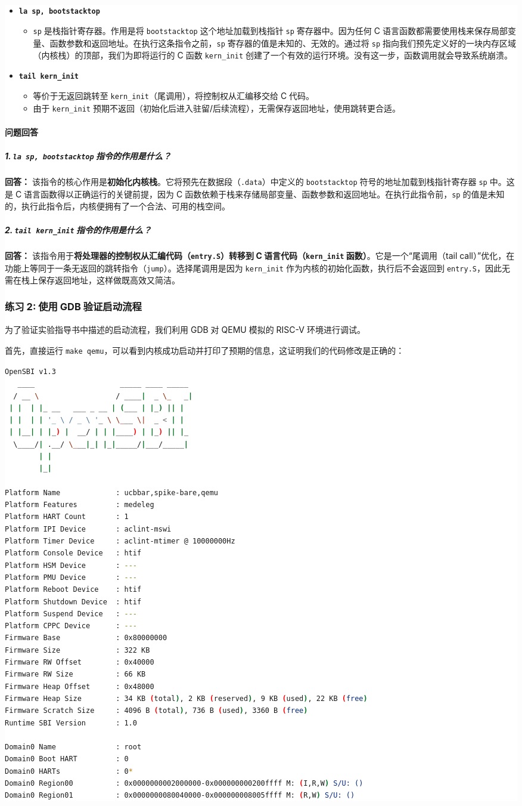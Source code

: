 - **`la sp, bootstacktop`**

  - `sp` 是栈指针寄存器。作用是将 `bootstacktop` 这个地址加载到栈指针 `sp` 寄存器中。因为任何 C 语言函数都需要使用栈来保存局部变量、函数参数和返回地址。在执行这条指令之前，`sp` 寄存器的值是未知的、无效的。通过将 `sp` 指向我们预先定义好的一块内存区域（内核栈）的顶部，我们为即将运行的 C 函数 `kern_init` 创建了一个有效的运行环境。没有这一步，函数调用就会导致系统崩溃。

- **`tail kern_init`**
  - 等价于无返回跳转至 `kern_init`（尾调用），将控制权从汇编移交给 C 代码。
  - 由于 `kern_init` 预期不返回（初始化后进入驻留/后续流程），无需保存返回地址，使用跳转更合适。

#### 问题回答

##### 1. `la sp, bootstacktop` 指令的作用是什么？

**回答：**
该指令的核心作用是**初始化内核栈**。它将预先在数据段（`.data`）中定义的 `bootstacktop` 符号的地址加载到栈指针寄存器 `sp` 中。这是 C 语言函数得以正确运行的关键前提，因为 C 函数依赖于栈来存储局部变量、函数参数和返回地址。在执行此指令前，`sp` 的值是未知的，执行此指令后，内核便拥有了一个合法、可用的栈空间。

##### 2. `tail kern_init` 指令的作用是什么？

**回答：**
该指令用于**将处理器的控制权从汇编代码（`entry.S`）转移到 C 语言代码（`kern_init` 函数）**。它是一个“尾调用（tail call）”优化，在功能上等同于一条无返回的跳转指令（`jump`）。选择尾调用是因为 `kern_init` 作为内核的初始化函数，执行后不会返回到 `entry.S`，因此无需在栈上保存返回地址，这样做既高效又简洁。

### 练习 2: 使用 GDB 验证启动流程

为了验证实验指导书中描述的启动流程，我们利用 GDB 对 QEMU 模拟的 RISC-V 环境进行调试。

首先，直接运行 `make qemu`，可以看到内核成功启动并打印了预期的信息，这证明我们的代码修改是正确的：

```bash
OpenSBI v1.3
   ____                    _____ ____ _____
  / __ \                  / ____|  _ \_   _|
 | |  | |_ __   ___ _ __ | (___ | |_) || |
 | |  | | '_ \ / _ \ '_ \ \___ \|  _ < | |
 | |__| | |_) |  __/ | | |____) | |_) || |_
  \____/| .__/ \___|_| |_|_____/|___/_____|
        | |
        |_|

Platform Name             : ucbbar,spike-bare,qemu
Platform Features         : medeleg
Platform HART Count       : 1
Platform IPI Device       : aclint-mswi
Platform Timer Device     : aclint-mtimer @ 10000000Hz
Platform Console Device   : htif
Platform HSM Device       : ---
Platform PMU Device       : ---
Platform Reboot Device    : htif
Platform Shutdown Device  : htif
Platform Suspend Device   : ---
Platform CPPC Device      : ---
Firmware Base             : 0x80000000
Firmware Size             : 322 KB
Firmware RW Offset        : 0x40000
Firmware RW Size          : 66 KB
Firmware Heap Offset      : 0x48000
Firmware Heap Size        : 34 KB (total), 2 KB (reserved), 9 KB (used), 22 KB (free)
Firmware Scratch Size     : 4096 B (total), 736 B (used), 3360 B (free)
Runtime SBI Version       : 1.0

Domain0 Name              : root
Domain0 Boot HART         : 0
Domain0 HARTs             : 0*
Domain0 Region00          : 0x0000000002000000-0x000000000200ffff M: (I,R,W) S/U: ()
Domain0 Region01          : 0x0000000080040000-0x000000008005ffff M: (R,W) S/U: ()
```